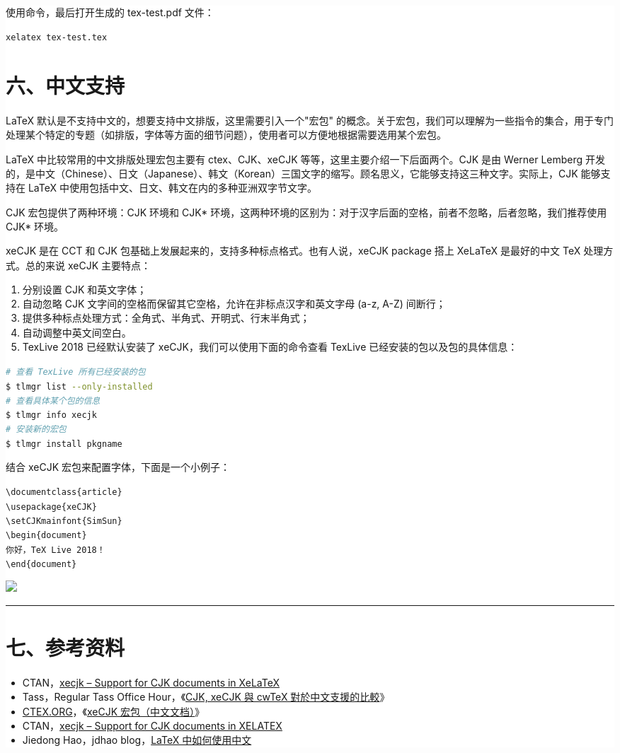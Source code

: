 使用命令，最后打开生成的 tex-test.pdf 文件：
```
xelatex tex-test.tex
```


# 六、中文支持

LaTeX 默认是不支持中文的，想要支持中文排版，这里需要引入一个"宏包" 的概念。关于宏包，我们可以理解为一些指令的集合，用于专门处理某个特定的专题（如排版，字体等方面的细节问题），使用者可以方便地根据需要选用某个宏包。

LaTeX 中比较常用的中文排版处理宏包主要有 ctex、CJK、xeCJK 等等，这里主要介绍一下后面两个。CJK 是由 Werner Lemberg 开发的，是中文（Chinese）、日文（Japanese）、韩文（Korean）三国文字的缩写。顾名思义，它能够支持这三种文字。实际上，CJK 能够支持在 LaTeX 中使用包括中文、日文、韩文在内的多种亚洲双字节文字。

CJK 宏包提供了两种环境：CJK 环境和 CJK* 环境，这两种环境的区别为：对于汉字后面的空格，前者不忽略，后者忽略，我们推荐使用 CJK* 环境。

xeCJK 是在 CCT 和 CJK 包基础上发展起来的，支持多种标点格式。也有人说，xeCJK package 搭上 XeLaTeX 是最好的中文 TeX 处理方式。总的来说 xeCJK 主要特点：

1. 分别设置 CJK 和英文字体；
1. 自动忽略 CJK 文字间的空格而保留其它空格，允许在非标点汉字和英文字母 (a-z, A-Z) 间断行；
1. 提供多种标点处理方式：全角式、半角式、开明式、行末半角式；
1. 自动调整中英文间空白。
1. TexLive 2018 已经默认安装了 xeCJK，我们可以使用下面的命令查看 TexLive 已经安装的包以及包的具体信息：

```bash
# 查看 TexLive 所有已经安装的包
$ tlmgr list --only-installed
# 查看具体某个包的信息
$ tlmgr info xecjk
# 安装新的宏包
$ tlmgr install pkgname
```

结合 xeCJK 宏包来配置字体，下面是一个小例子：
```
\documentclass{article}
\usepackage{xeCJK}
\setCJKmainfont{SimSun}
\begin{document}
你好，TeX Live 2018！
\end{document}
```
![](https://qiniu.bioinit.com/yuque/0/2019/png/126032/1548653863498-04986e41-7e3d-4edf-b8f8-47feaa60720c.png#align=left&display=inline&height=566&originHeight=566&originWidth=633&size=0&width=633)

---


# 七、参考资料

- CTAN，[xecjk – Support for CJK documents in XeLaTeX](https://ctan.org/pkg/xecjk)
- Tass，Regular Tass Office Hour，《[CJK, xeCJK 與 cwTeX 對於中文支援的比較](http://rtassoh.blogspot.com/2010/08/cjk-xecjk-cwtex.html)》
- [CTEX.ORG](http://CTEX.ORG)，《[xeCJK 宏包（中文文档）](http://mirrors.sjtug.sjtu.edu.cn/ctan/macros/xetex/latex/xecjk/xeCJK.pdf)》
- CTAN，[xecjk – Support for CJK documents in XELATEX](https://ctan.org/pkg/xecjk)
- Jiedong Hao，jdhao blog，[LaTeX 中如何使用中文](https://jdhao.github.io/2018/03/29/latex-chinese.zh/)






